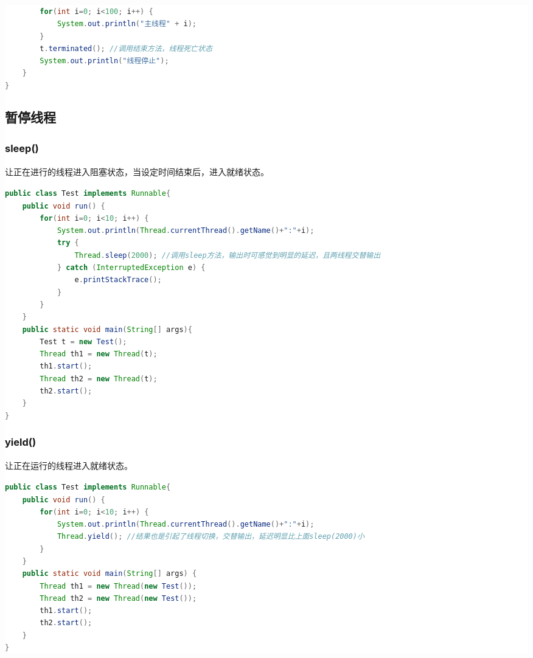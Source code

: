 ```JAVA
		for(int i=0; i<100; i++) {
			System.out.println("主线程" + i);
		}
		t.terminated(); //调用结束方法，线程死亡状态		
		System.out.println("线程停止");
	}
}
```

## 暂停线程

### sleep()

让正在进行的线程进入阻塞状态，当设定时间结束后，进入就绪状态。

```java
public class Test implements Runnable{ 
	public void run() {
		for(int i=0; i<10; i++) {
			System.out.println(Thread.currentThread().getName()+":"+i);
			try {
				Thread.sleep(2000); //调用sleep方法，输出时可感觉到明显的延迟，且两线程交替输出
			} catch (InterruptedException e) {
				e.printStackTrace();
			}
		}
	}
	public static void main(String[] args){
		Test t = new Test();
		Thread th1 = new Thread(t);
		th1.start();
		Thread th2 = new Thread(t);
		th2.start();
	}
}
```

### yield()

让正在运行的线程进入就绪状态。

```java
public class Test implements Runnable{ 
	public void run() {
		for(int i=0; i<10; i++) {
			System.out.println(Thread.currentThread().getName()+":"+i);
			Thread.yield(); //结果也是引起了线程切换，交替输出，延迟明显比上面sleep(2000)小
		}
	}
	public static void main(String[] args) {
		Thread th1 = new Thread(new Test());
		Thread th2 = new Thread(new Test());
		th1.start();
		th2.start();
	}
}
```
